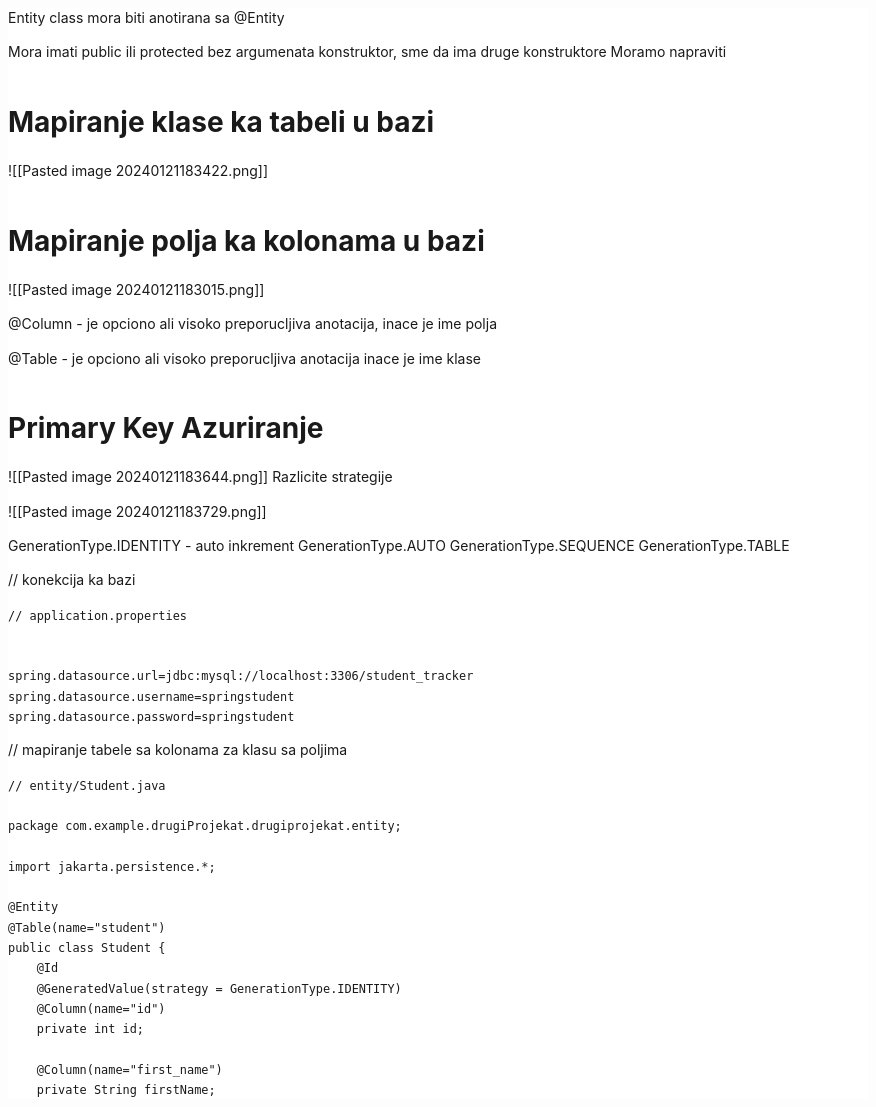 Entity class mora biti anotirana sa @Entity

Mora imati public ili protected bez argumenata konstruktor, sme da ima druge konstruktore
Moramo napraviti 


# Mapiranje klase ka tabeli u bazi


![[Pasted image 20240121183422.png]]

# Mapiranje polja ka kolonama u bazi




![[Pasted image 20240121183015.png]]

@Column - je opciono ali visoko preporucljiva anotacija, inace je ime polja

@Table - je opciono ali visoko preporucljiva anotacija inace je ime klase


# Primary Key Azuriranje


![[Pasted image 20240121183644.png]]
Razlicite strategije

![[Pasted image 20240121183729.png]]

GenerationType.IDENTITY - auto inkrement
GenerationType.AUTO
GenerationType.SEQUENCE
GenerationType.TABLE


// konekcija ka bazi
```
// application.properties


spring.datasource.url=jdbc:mysql://localhost:3306/student_tracker  
spring.datasource.username=springstudent  
spring.datasource.password=springstudent
```




// mapiranje tabele sa kolonama za klasu sa poljima
```
// entity/Student.java

package com.example.drugiProjekat.drugiprojekat.entity;

import jakarta.persistence.*;

@Entity
@Table(name="student")
public class Student {
    @Id
    @GeneratedValue(strategy = GenerationType.IDENTITY)
    @Column(name="id")
    private int id;

    @Column(name="first_name")
    private String firstName;
```